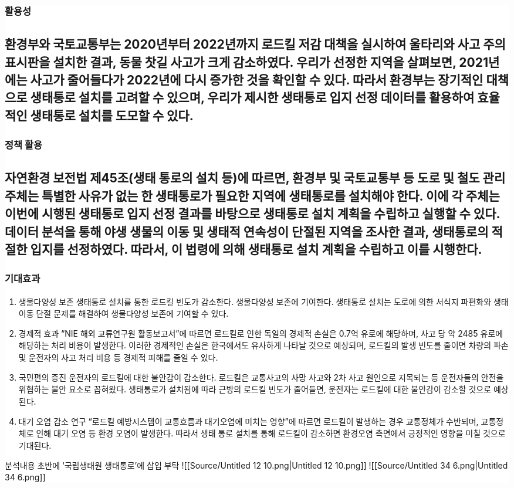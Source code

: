 ### 활용성
환경부와 국토교통부는 2020년부터 2022년까지 로드킬 저감 대책을 실시하여 울타리와 사고 주의 표시판을 설치한 결과, 동물 찻길 사고가 크게 감소하였다. 우리가 선정한 지역을 살펴보면, 2021년에는 사고가 줄어들다가 2022년에 다시 증가한 것을 확인할 수 있다. 따라서 환경부는 장기적인 대책으로 생태통로 설치를 고려할 수 있으며, 우리가 제시한 생태통로 입지 선정 데이터를 활용하여 효율적인 생태통로 설치를 도모할 수 있다.
---
  
### 정책 활용
자연환경 보전법 제45조(생태 통로의 설치 등)에 따르면, 환경부 및 국토교통부 등 도로 및 철도 관리 주체는 특별한 사유가 없는 한 생태통로가 필요한 지역에 생태통로를 설치해야 한다. 이에 각 주체는 이번에 시행된 생태통로 입지 선정 결과를 바탕으로 생태통로 설치 계획을 수립하고 실행할 수 있다.  
데이터 분석을 통해 야생 생물의 이동 및 생태적 연속성이 단절된 지역을 조사한 결과, 생태통로의 적절한 입지를 선정하였다. 따라서, 이 법령에 의해 생태통로 설치 계획을 수립하고 이를 시행한다.  
---
  
### 기대효과
1. 생물다양성 보존
생태통로 설치를 통한 로드킬 빈도가 감소한다. 생물다양성 보존에 기여한다. 생태통로 설치는 도로에 의한 서식지 파편화와 생태이동 단절 문제를 해결하여 생물다양성 보존에 기여할 수 있다.
  
1. 경제적 효과
“NIE 해외 교류연구원 활동보고서”에 따르면 로드킬로 인한 독일의 경제적 손실은 0.7억 유로에 해당하며, 사고 당 약 2485 유로에 해당하는 처리 비용이 발생한다. 이러한 경제적인 손실은 한국에서도 유사하게 나타날 것으로 예상되며, 로드킬의 발생 빈도를 줄이면 차량의 파손 및 운전자의 사고 처리 비용 등 경제적 피해를 줄일 수 있다.
  
1. 국민편의 증진
운전자의 로드킬에 대한 불안감이 감소한다. 로드킬은 교통사고의 사망 사고와 2차 사고 원인으로 지목되는 등 운전자들의 안전을 위협하는 불안 요소로 꼽혀왔다. 생태통로가 설치됨에 따라 근방의 로드킬 빈도가 줄어들면, 운전자는 로드킬에 대한 불안감이 감소할 것으로 예상된다.
  
1. 대기 오염 감소
연구 “로드킬 예방시스템이 교통흐름과 대기오염에 미치는 영향”에 따르면 로드킬이 발생하는 경우 교통정체가 수반되며, 교통정체로 인해 대기 오염 등 환경 오염이 발생한다. 따라서 생태 통로 설치를 통해 로드킬이 감소하면 환경오염 측면에서 긍정적인 영향을 미칠 것으로 기대된다.
  
  
분석내용 초반에 ‘국립생태원 생태통로’에 삽입 부탁
![[Source/Untitled 12 10.png|Untitled 12 10.png]]
![[Source/Untitled 34 6.png|Untitled 34 6.png]]